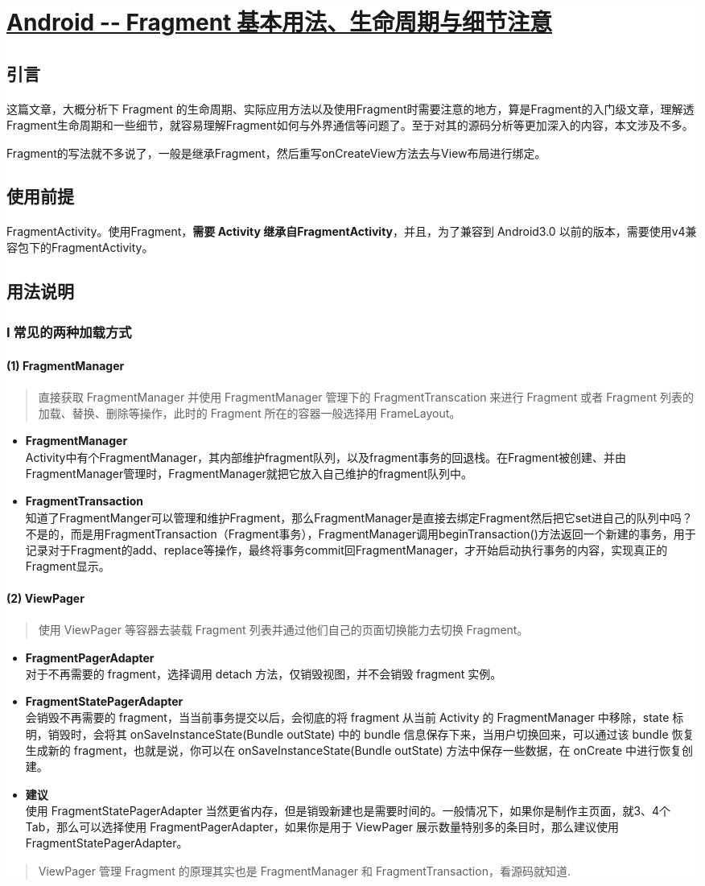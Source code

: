 # [Android -- Fragment 基本用法、生命周期与细节注意](https://www.jianshu.com/p/1ff18ec1fb6b?utm_campaign=maleskine&utm_content=note&utm_medium=seo_notes&utm_source=recommendation)

## 引言
这篇文章，大概分析下 Fragment 的生命周期、实际应用方法以及使用Fragment时需要注意的地方，算是Fragment的入门级文章，理解透Fragment生命周期和一些细节，就容易理解Fragment如何与外界通信等问题了。至于对其的源码分析等更加深入的内容，本文涉及不多。  

Fragment的写法就不多说了，一般是继承Fragment，然后重写onCreateView方法去与View布局进行绑定。


## 使用前提
FragmentActivity。使用Fragment，**需要 Activity 继承自FragmentActivity**，并且，为了兼容到 Android3.0 以前的版本，需要使用v4兼容包下的FragmentActivity。

## 用法说明

### I 常见的两种加载方式

#### (1) FragmentManager

> 直接获取 FragmentManager 并使用 FragmentManager 管理下的 FragmentTranscation 来进行 Fragment 或者 Fragment 列表的加载、替换、删除等操作，此时的 Fragment 所在的容器一般选择用 FrameLayout。

  - **FragmentManager**  
    Activity中有个FragmentManager，其内部维护fragment队列，以及fragment事务的回退栈。在Fragment被创建、并由FragmentManager管理时，FragmentManager就把它放入自己维护的fragment队列中。
  
  - **FragmentTransaction**  
    知道了FragmentManger可以管理和维护Fragment，那么FragmentManager是直接去绑定Fragment然后把它set进自己的队列中吗？不是的，而是用FragmentTransaction（Fragment事务），FragmentManager调用beginTransaction()方法返回一个新建的事务，用于记录对于Fragment的add、replace等操作，最终将事务commit回FragmentManager，才开始启动执行事务的内容，实现真正的Fragment显示。

#### (2) ViewPager
  
> 使用 ViewPager 等容器去装载 Fragment 列表并通过他们自己的页面切换能力去切换 Fragment。

  - **FragmentPagerAdapter**  
    对于不再需要的 fragment，选择调用 detach 方法，仅销毁视图，并不会销毁 fragment 实例。

  - **FragmentStatePagerAdapter**  
    会销毁不再需要的 fragment，当当前事务提交以后，会彻底的将 fragment 从当前 Activity 的 FragmentManager 中移除，state 标明，销毁时，会将其 onSaveInstanceState(Bundle outState) 中的 bundle 信息保存下来，当用户切换回来，可以通过该 bundle 恢复生成新的 fragment，也就是说，你可以在 onSaveInstanceState(Bundle outState) 方法中保存一些数据，在 onCreate 中进行恢复创建。

  - **建议**  
    使用 FragmentStatePagerAdapter 当然更省内存，但是销毁新建也是需要时间的。一般情况下，如果你是制作主页面，就3、4个Tab，那么可以选择使用 FragmentPagerAdapter，如果你是用于 ViewPager 展示数量特别多的条目时，那么建议使用 FragmentStatePagerAdapter。

   > ViewPager 管理 Fragment 的原理其实也是 FragmentManager 和 FragmentTransaction，看源码就知道.


